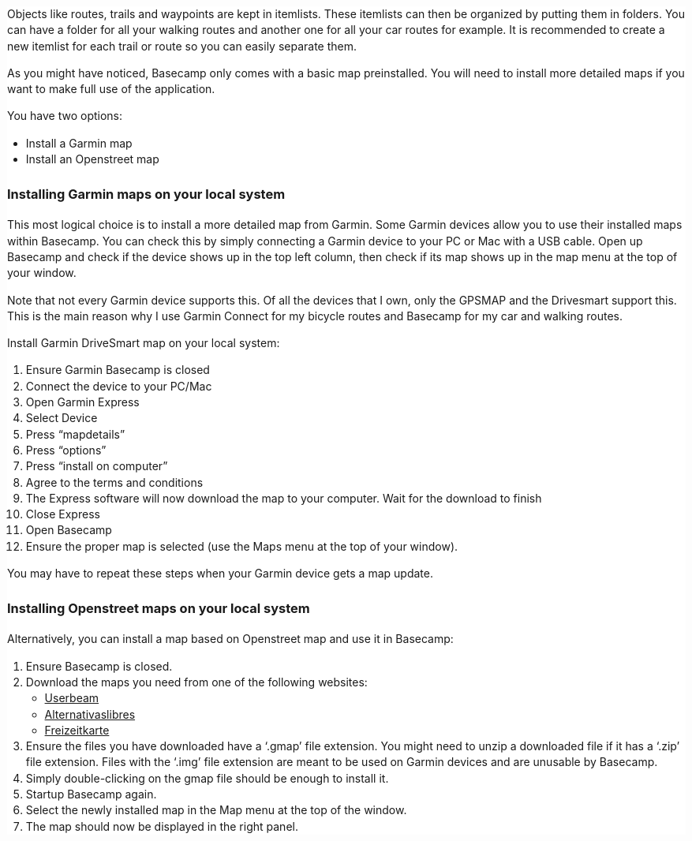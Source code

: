 Objects like routes, trails and waypoints are kept in itemlists. These itemlists can then be organized by putting them in folders. You can have a folder for all your walking routes and another one for all your car routes for example. It is recommended to create a new itemlist for each trail or route so you can easily separate them.

As you might have noticed, Basecamp only comes with a basic map preinstalled. You will need to install more detailed maps if you want to make full use of the application.

You have two options:

* Install a Garmin map
* Install an Openstreet map

### Installing Garmin maps on your local system
This most logical choice is to install a more detailed map from Garmin. Some Garmin devices allow you to use their installed maps within Basecamp. You can check this by simply connecting a Garmin device to your PC or Mac with a USB cable. Open up Basecamp and check if the device shows up in the top left column, then check if its map shows up in the map menu at the top of your window.

Note that not every Garmin device supports this. Of all the devices that I own, only the GPSMAP and the Drivesmart support this. This is the main reason why I use Garmin Connect for my bicycle routes and Basecamp for my car and walking routes.

Install Garmin DriveSmart map on your local system:

1. Ensure Garmin Basecamp is closed
2. Connect the device to your PC/Mac
3. Open Garmin Express
4. Select Device
5. Press “mapdetails”
6. Press “options”
7. Press “install on computer”
8. Agree to the terms and conditions
9. The Express software will now download the map to your computer. Wait for the download to finish
10. Close Express
11. Open Basecamp
12. Ensure the proper map is selected (use the Maps menu at the top of your window).

You may have to repeat these steps when your Garmin device gets a map update.

### Installing Openstreet maps on your local system
Alternatively, you can install a map based on Openstreet map and use it in Basecamp:

1. Ensure Basecamp is closed.
2. Download the maps you need from one of the following websites:
   * [Userbeam](https://www.userbeam.de)
   * [Alternativaslibres](https://alternativaslibres.org/en/downloads.php)
   * [Freizeitkarte](https://www.freizeitkarte-osm.de/garmin/en/index.html)
3. Ensure the files you have downloaded have a ‘.gmap’ file extension. You might need to unzip a downloaded file if it has a ‘.zip’ file extension. Files with the ‘.img’ file extension are meant to be used on Garmin devices and are unusable by Basecamp.
4. Simply double-clicking on the gmap file should be enough to install it.
5. Startup Basecamp again.
6. Select the newly installed map in the Map menu at the top of the window.
7. The map should now be displayed in the right panel.
